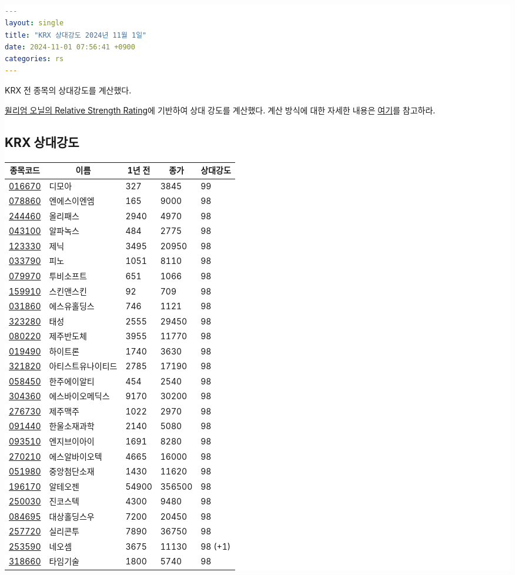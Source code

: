 ```yaml
---
layout: single
title: "KRX 상대강도 2024년 11월 1일"
date: 2024-11-01 07:56:41 +0900
categories: rs
---
```

KRX 전 종목의 상대강도를 계산했다.

[윌리엄 오닐의 Relative Strength Rating](https://www.williamoneil.com/proprietary-ratings-and-rankings/)에 기반하여 상대 강도를 계산했다.
계산 방식에 대한 자세한 내용은 [여기](https://dalinaum.github.io/investment/2024/08/26/how-i-calculated-relative-strength.html)를 참고하라.

## KRX 상대강도

|종목코드|이름|1년 전|종가|상대강도|
|------|---|-----|--|------|
|[016670](https://finance.daum.net/quotes/A016670)|디모아|327|3845|99 |
|[078860](https://finance.daum.net/quotes/A078860)|엔에스이엔엠|165|9000|98 |
|[244460](https://finance.daum.net/quotes/A244460)|올리패스|2940|4970|98 |
|[043100](https://finance.daum.net/quotes/A043100)|알파녹스|484|2775|98 |
|[123330](https://finance.daum.net/quotes/A123330)|제닉|3495|20950|98 |
|[033790](https://finance.daum.net/quotes/A033790)|피노|1051|8110|98 |
|[079970](https://finance.daum.net/quotes/A079970)|투비소프트|651|1066|98 |
|[159910](https://finance.daum.net/quotes/A159910)|스킨앤스킨|92|709|98 |
|[031860](https://finance.daum.net/quotes/A031860)|에스유홀딩스|746|1121|98 |
|[323280](https://finance.daum.net/quotes/A323280)|태성|2555|29450|98 |
|[080220](https://finance.daum.net/quotes/A080220)|제주반도체|3955|11770|98 |
|[019490](https://finance.daum.net/quotes/A019490)|하이트론|1740|3630|98 |
|[321820](https://finance.daum.net/quotes/A321820)|아티스트유나이티드|2785|17190|98 |
|[058450](https://finance.daum.net/quotes/A058450)|한주에이알티|454|2540|98 |
|[304360](https://finance.daum.net/quotes/A304360)|에스바이오메딕스|9170|30200|98 |
|[276730](https://finance.daum.net/quotes/A276730)|제주맥주|1022|2970|98 |
|[091440](https://finance.daum.net/quotes/A091440)|한울소재과학|2140|5080|98 |
|[093510](https://finance.daum.net/quotes/A093510)|엔지브이아이|1691|8280|98 |
|[270210](https://finance.daum.net/quotes/A270210)|에스알바이오텍|4665|16000|98 |
|[051980](https://finance.daum.net/quotes/A051980)|중앙첨단소재|1430|11620|98 |
|[196170](https://finance.daum.net/quotes/A196170)|알테오젠|54900|356500|98 |
|[250030](https://finance.daum.net/quotes/A250030)|진코스텍|4300|9480|98 |
|[084695](https://finance.daum.net/quotes/A084695)|대상홀딩스우|7200|20450|98 |
|[257720](https://finance.daum.net/quotes/A257720)|실리콘투|7890|36750|98 |
|[253590](https://finance.daum.net/quotes/A253590)|네오셈|3675|11130|98 (+1)|
|[318660](https://finance.daum.net/quotes/A318660)|타임기술|1800|5740|98 |